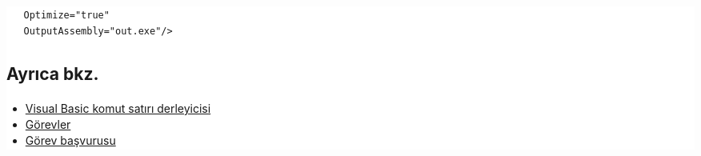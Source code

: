 ```xml
   Optimize="true"
   OutputAssembly="out.exe"/>
```

## <a name="see-also"></a>Ayrıca bkz.

- [Visual Basic komut satırı derleyicisi](/dotnet/visual-basic/reference/command-line-compiler/index)
- [Görevler](../msbuild/msbuild-tasks.md)
- [Görev başvurusu](../msbuild/msbuild-task-reference.md)
